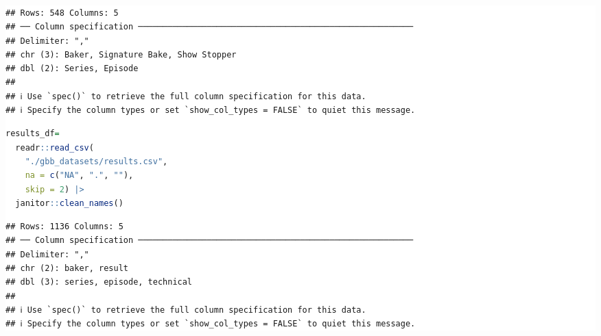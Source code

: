     ## Rows: 548 Columns: 5
    ## ── Column specification ────────────────────────────────────────────────────────
    ## Delimiter: ","
    ## chr (3): Baker, Signature Bake, Show Stopper
    ## dbl (2): Series, Episode
    ## 
    ## ℹ Use `spec()` to retrieve the full column specification for this data.
    ## ℹ Specify the column types or set `show_col_types = FALSE` to quiet this message.

``` r
results_df=
  readr::read_csv(
    "./gbb_datasets/results.csv",
    na = c("NA", ".", ""),
    skip = 2) |>
  janitor::clean_names()
```

    ## Rows: 1136 Columns: 5
    ## ── Column specification ────────────────────────────────────────────────────────
    ## Delimiter: ","
    ## chr (2): baker, result
    ## dbl (3): series, episode, technical
    ## 
    ## ℹ Use `spec()` to retrieve the full column specification for this data.
    ## ℹ Specify the column types or set `show_col_types = FALSE` to quiet this message.
